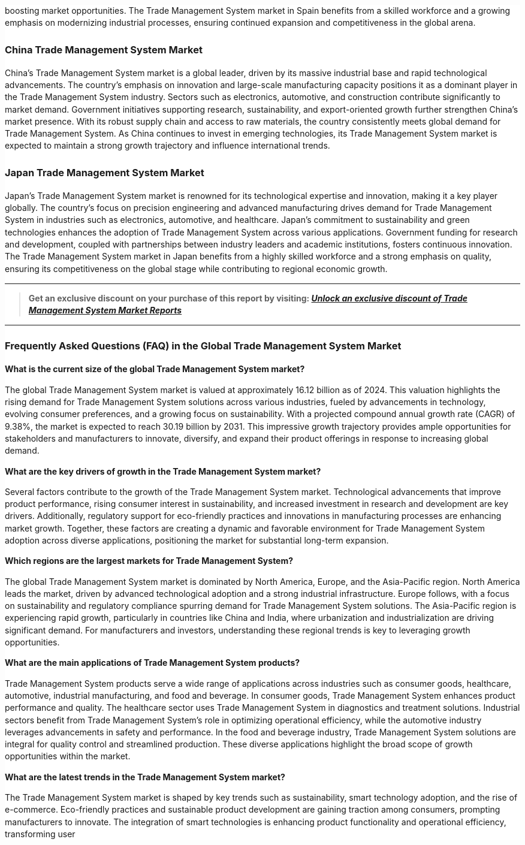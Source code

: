boosting market opportunities. The Trade Management System market in Spain benefits from a skilled workforce and a growing emphasis on modernizing industrial processes, ensuring continued expansion and competitiveness in the global arena.</p><h3>China Trade Management System Market</h3><p>China&rsquo;s Trade Management System market is a global leader, driven by its massive industrial base and rapid technological advancements. The country&rsquo;s emphasis on innovation and large-scale manufacturing capacity positions it as a dominant player in the Trade Management System industry. Sectors such as electronics, automotive, and construction contribute significantly to market demand. Government initiatives supporting research, sustainability, and export-oriented growth further strengthen China&rsquo;s market presence. With its robust supply chain and access to raw materials, the country consistently meets global demand for Trade Management System. As China continues to invest in emerging technologies, its Trade Management System market is expected to maintain a strong growth trajectory and influence international trends.</p><h3>Japan Trade Management System Market</h3><p>Japan&rsquo;s Trade Management System market is renowned for its technological expertise and innovation, making it a key player globally. The country&rsquo;s focus on precision engineering and advanced manufacturing drives demand for Trade Management System in industries such as electronics, automotive, and healthcare. Japan&rsquo;s commitment to sustainability and green technologies enhances the adoption of Trade Management System across various applications. Government funding for research and development, coupled with partnerships between industry leaders and academic institutions, fosters continuous innovation. The Trade Management System market in Japan benefits from a highly skilled workforce and a strong emphasis on quality, ensuring its competitiveness on the global stage while contributing to regional economic growth.</p><hr /><blockquote><p><strong>Get an exclusive discount on your purchase of this report by visiting: <em><a href="://marketresearchpulse.com/ask-for-discount/38284?utm_source=Github&amp;utm_medium=0114">Unlock an exclusive discount of Trade Management System Market Reports</a></em>&nbsp;</strong></p></blockquote><hr /><h3>Frequently Asked Questions (FAQ) in the Global Trade Management System Market</h3><p><strong>What is the current size of the global Trade Management System market?</strong></p><p>The global Trade Management System market is valued at approximately 16.12 billion as of 2024. This valuation highlights the rising demand for Trade Management System solutions across various industries, fueled by advancements in technology, evolving consumer preferences, and a growing focus on sustainability. With a projected compound annual growth rate (CAGR) of 9.38%, the market is expected to reach 30.19 billion by 2031. This impressive growth trajectory provides ample opportunities for stakeholders and manufacturers to innovate, diversify, and expand their product offerings in response to increasing global demand.</p><p><strong>What are the key drivers of growth in the Trade Management System market?</strong></p><p>Several factors contribute to the growth of the Trade Management System market. Technological advancements that improve product performance, rising consumer interest in sustainability, and increased investment in research and development are key drivers. Additionally, regulatory support for eco-friendly practices and innovations in manufacturing processes are enhancing market growth. Together, these factors are creating a dynamic and favorable environment for Trade Management System adoption across diverse applications, positioning the market for substantial long-term expansion.</p><p><strong>Which regions are the largest markets for Trade Management System?</strong></p><p>The global Trade Management System market is dominated by North America, Europe, and the Asia-Pacific region. North America leads the market, driven by advanced technological adoption and a strong industrial infrastructure. Europe follows, with a focus on sustainability and regulatory compliance spurring demand for Trade Management System solutions. The Asia-Pacific region is experiencing rapid growth, particularly in countries like China and India, where urbanization and industrialization are driving significant demand. For manufacturers and investors, understanding these regional trends is key to leveraging growth opportunities.</p><p><strong>What are the main applications of Trade Management System products?</strong></p><p>Trade Management System products serve a wide range of applications across industries such as consumer goods, healthcare, automotive, industrial manufacturing, and food and beverage. In consumer goods, Trade Management System enhances product performance and quality. The healthcare sector uses Trade Management System in diagnostics and treatment solutions. Industrial sectors benefit from Trade Management System&rsquo;s role in optimizing operational efficiency, while the automotive industry leverages advancements in safety and performance. In the food and beverage industry, Trade Management System solutions are integral for quality control and streamlined production. These diverse applications highlight the broad scope of growth opportunities within the market.</p><p><strong>What are the latest trends in the Trade Management System market?</strong></p><p>The Trade Management System market is shaped by key trends such as sustainability, smart technology adoption, and the rise of e-commerce. Eco-friendly practices and sustainable product development are gaining traction among consumers, prompting manufacturers to innovate. The integration of smart technologies is enhancing product functionality and operational efficiency, transforming user